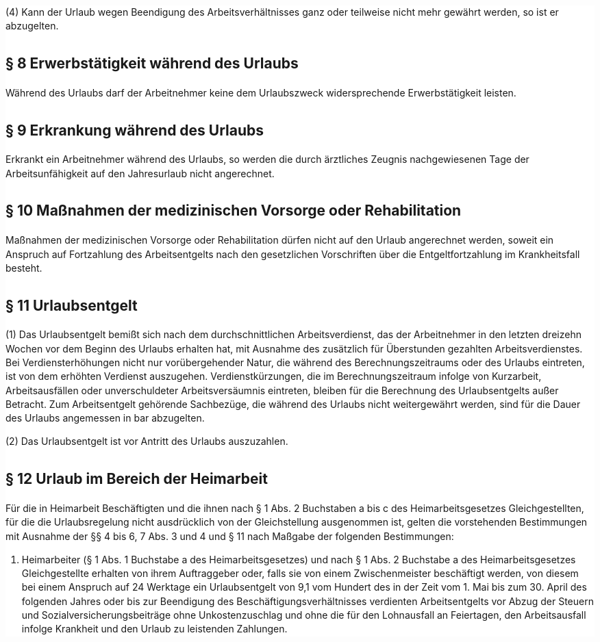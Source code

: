 (4) Kann der Urlaub wegen Beendigung des Arbeitsverhältnisses ganz
oder teilweise nicht mehr gewährt werden, so ist er abzugelten.

## § 8 Erwerbstätigkeit während des Urlaubs

Während des Urlaubs darf der Arbeitnehmer keine dem Urlaubszweck
widersprechende Erwerbstätigkeit leisten.

## § 9 Erkrankung während des Urlaubs

Erkrankt ein Arbeitnehmer während des Urlaubs, so werden die durch
ärztliches Zeugnis nachgewiesenen Tage der Arbeitsunfähigkeit auf den
Jahresurlaub nicht angerechnet.

## § 10 Maßnahmen der medizinischen Vorsorge oder Rehabilitation

Maßnahmen der medizinischen Vorsorge oder Rehabilitation dürfen nicht
auf den Urlaub angerechnet werden, soweit ein Anspruch auf Fortzahlung
des Arbeitsentgelts nach den gesetzlichen Vorschriften über die
Entgeltfortzahlung im Krankheitsfall besteht.

## § 11 Urlaubsentgelt

(1) Das Urlaubsentgelt bemißt sich nach dem durchschnittlichen
Arbeitsverdienst, das der Arbeitnehmer in den letzten dreizehn Wochen
vor dem Beginn des Urlaubs erhalten hat, mit Ausnahme des zusätzlich
für Überstunden gezahlten Arbeitsverdienstes. Bei Verdiensterhöhungen
nicht nur vorübergehender Natur, die während des Berechnungszeitraums
oder des Urlaubs eintreten, ist von dem erhöhten Verdienst auszugehen.
Verdienstkürzungen, die im Berechnungszeitraum infolge von Kurzarbeit,
Arbeitsausfällen oder unverschuldeter Arbeitsversäumnis eintreten,
bleiben für die Berechnung des Urlaubsentgelts außer Betracht. Zum
Arbeitsentgelt gehörende Sachbezüge, die während des Urlaubs nicht
weitergewährt werden, sind für die Dauer des Urlaubs angemessen in bar
abzugelten.

(2) Das Urlaubsentgelt ist vor Antritt des Urlaubs auszuzahlen.

## § 12 Urlaub im Bereich der Heimarbeit

Für die in Heimarbeit Beschäftigten und die ihnen nach § 1 Abs. 2
Buchstaben a bis c des Heimarbeitsgesetzes Gleichgestellten, für die
die Urlaubsregelung nicht ausdrücklich von der Gleichstellung
ausgenommen ist, gelten die vorstehenden Bestimmungen mit Ausnahme der
§§ 4 bis 6, 7 Abs. 3 und 4 und § 11 nach Maßgabe der folgenden
Bestimmungen:

1.  Heimarbeiter (§ 1 Abs. 1 Buchstabe a des Heimarbeitsgesetzes) und nach
    § 1 Abs. 2 Buchstabe a des Heimarbeitsgesetzes Gleichgestellte
    erhalten von ihrem Auftraggeber oder, falls sie von einem
    Zwischenmeister beschäftigt werden, von diesem bei einem Anspruch auf
    24 Werktage ein Urlaubsentgelt von 9,1 vom Hundert des in der Zeit vom
    1\. Mai bis zum 30. April des folgenden Jahres oder bis zur Beendigung
    des Beschäftigungsverhältnisses verdienten Arbeitsentgelts vor Abzug
    der Steuern und Sozialversicherungsbeiträge ohne Unkostenzuschlag und
    ohne die für den Lohnausfall an Feiertagen, den Arbeitsausfall infolge
    Krankheit und den Urlaub zu leistenden Zahlungen.
